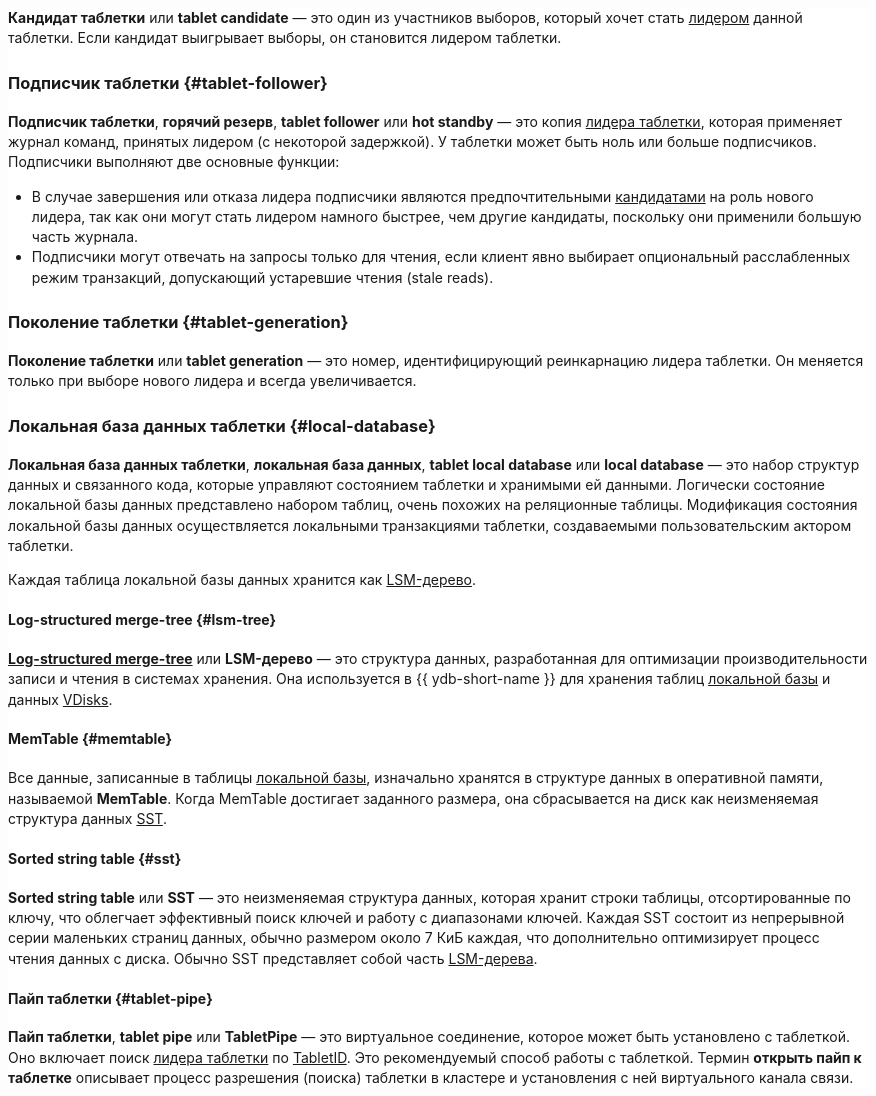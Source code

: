 **Кандидат таблетки** или **tablet candidate** — это один из участников выборов, который хочет стать [лидером](#tablet-leader) данной таблетки. Если кандидат выигрывает выборы, он становится лидером таблетки.

### Подписчик таблетки {#tablet-follower}

**Подписчик таблетки**, **горячий резерв**, **tablet follower** или **hot standby** — это копия [лидера таблетки](#tablet-leader), которая применяет журнал команд, принятых лидером (с некоторой задержкой). У таблетки может быть ноль или больше подписчиков. Подписчики выполняют две основные функции:

* В случае завершения или отказа лидера подписчики являются предпочтительными [кандидатами](#tablet-candidate) на роль нового лидера, так как они могут стать лидером намного быстрее, чем другие кандидаты, поскольку они применили большую часть журнала.
* Подписчики могут отвечать на запросы только для чтения, если клиент явно выбирает опциональный расслабленных режим  транзакций, допускающий устаревшие чтения (stale reads).

### Поколение таблетки {#tablet-generation}

**Поколение таблетки** или **tablet generation** — это номер, идентифицирующий реинкарнацию лидера таблетки. Он меняется только при выборе нового лидера и всегда увеличивается.

### Локальная база данных таблетки {#local-database}

**Локальная база данных таблетки**, **локальная база данных**, **tablet local database** или **local database** — это набор структур данных и связанного кода, которые управляют состоянием таблетки и хранимыми ей данными. Логически состояние локальной базы данных представлено набором таблиц, очень похожих на реляционные таблицы. Модификация состояния локальной базы данных осуществляется локальными транзакциями таблетки, создаваемыми пользовательским актором таблетки.

Каждая таблица локальной базы данных хранится как [LSM-дерево](#lsm-tree).

#### Log-structured merge-tree {#lsm-tree}

**[Log-structured merge-tree](https://ru.wikipedia.org/wiki/LSM-%D0%B4%D0%B5%D1%80%D0%B5%D0%B2%D0%BE)** или **LSM-дерево** — это структура данных, разработанная для оптимизации производительности записи и чтения в системах хранения. Она используется в {{ ydb-short-name }} для хранения таблиц [локальной базы](#local-database) и данных [VDisks](#vdisk).

#### MemTable {#memtable}

Все данные, записанные в таблицы [локальной базы](#local-database), изначально хранятся в структуре данных в оперативной памяти, называемой **MemTable**. Когда MemTable достигает заданного размера, она сбрасывается на диск как неизменяемая структура данных [SST](#sst).

#### Sorted string table {#sst}

**Sorted string table** или **SST** — это неизменяемая структура данных, которая хранит строки таблицы, отсортированные по ключу, что облегчает эффективный поиск ключей и работу с диапазонами ключей. Каждая SST состоит из непрерывной серии маленьких страниц данных, обычно размером около 7 КиБ каждая, что дополнительно оптимизирует процесс чтения данных с диска. Обычно SST представляет собой часть [LSM-дерева](#lsm-tree).

#### Пайп таблетки {#tablet-pipe}

**Пайп таблетки**, **tablet pipe** или **TabletPipe** — это виртуальное соединение, которое может быть установлено с таблеткой. Оно включает поиск [лидера таблетки](#tablet-leader) по [TabletID](#tabletid). Это рекомендуемый способ работы с таблеткой. Термин **открыть пайп к таблетке** описывает процесс разрешения (поиска) таблетки в кластере и установления с ней виртуального канала связи.
